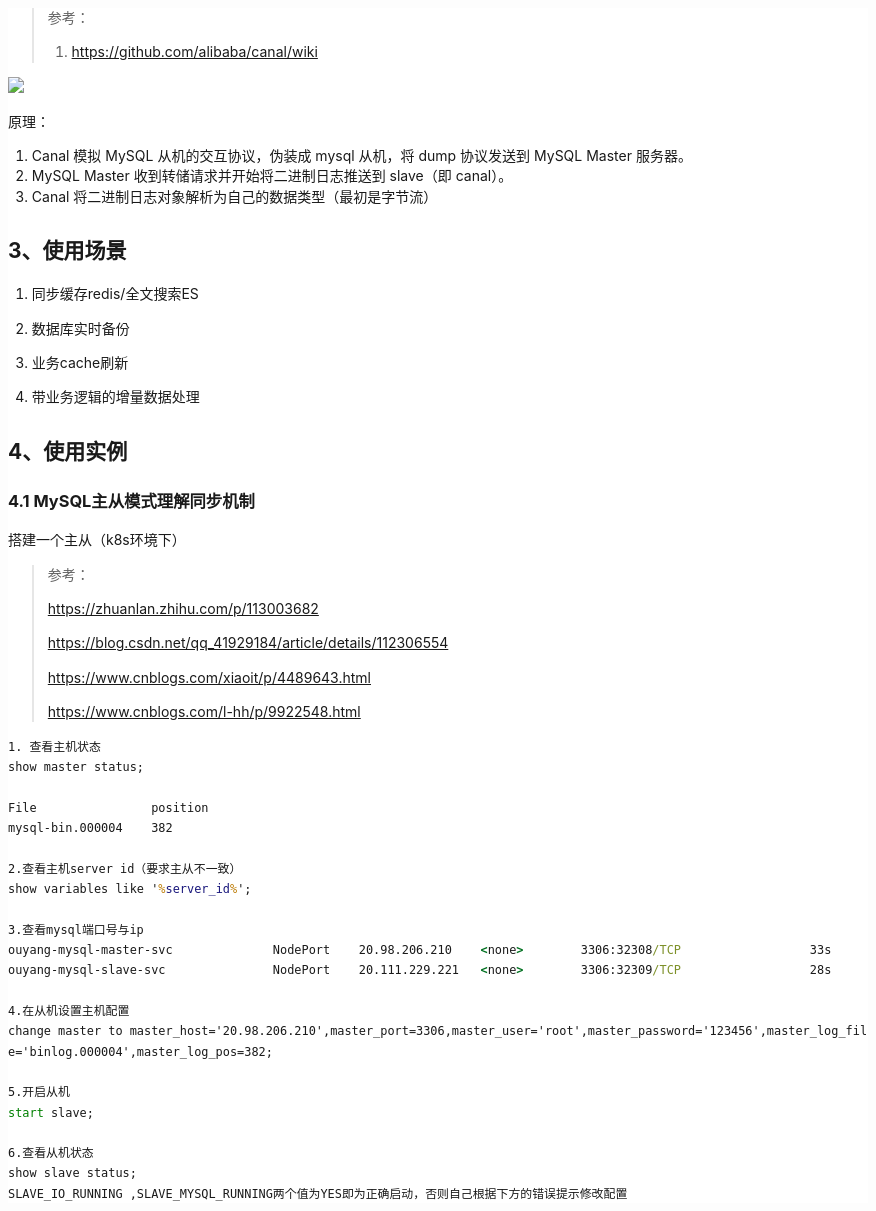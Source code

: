 > 参考：
>
> 1. https://github.com/alibaba/canal/wiki



![](https://gitee.com/lomtom/mark/raw/master/images/%E5%88%86%E4%BA%AB/Canal/202107020002.png)

原理：

1. Canal 模拟 MySQL 从机的交互协议，伪装成 mysql 从机，将 dump 协议发送到 MySQL Master 服务器。
2. MySQL Master 收到转储请求并开始将二进制日志推送到 slave（即 canal）。
3. Canal 将二进制日志对象解析为自己的数据类型（最初是字节流）

## 3、使用场景

1. 同步缓存redis/全文搜索ES

2. 数据库实时备份

3. 业务cache刷新

4. 带业务逻辑的增量数据处理

## 4、使用实例

### 4.1 MySQL主从模式理解同步机制

搭建一个主从（k8s环境下）

>  参考：
>
> https://zhuanlan.zhihu.com/p/113003682
>
> https://blog.csdn.net/qq_41929184/article/details/112306554
>
> https://www.cnblogs.com/xiaoit/p/4489643.html
>
> https://www.cnblogs.com/l-hh/p/9922548.html

```cmd
1. 查看主机状态
show master status;

File				position
mysql-bin.000004	382	

2.查看主机server id（要求主从不一致） 
show variables like '%server_id%';

3.查看mysql端口号与ip
ouyang-mysql-master-svc              NodePort    20.98.206.210    <none>        3306:32308/TCP                  33s
ouyang-mysql-slave-svc               NodePort    20.111.229.221   <none>        3306:32309/TCP                  28s

4.在从机设置主机配置
change master to master_host='20.98.206.210',master_port=3306,master_user='root',master_password='123456',master_log_file='binlog.000004',master_log_pos=382;

5.开启从机
start slave;

6.查看从机状态
show slave status;
SLAVE_IO_RUNNING ,SLAVE_MYSQL_RUNNING两个值为YES即为正确启动，否则自己根据下方的错误提示修改配置
```

